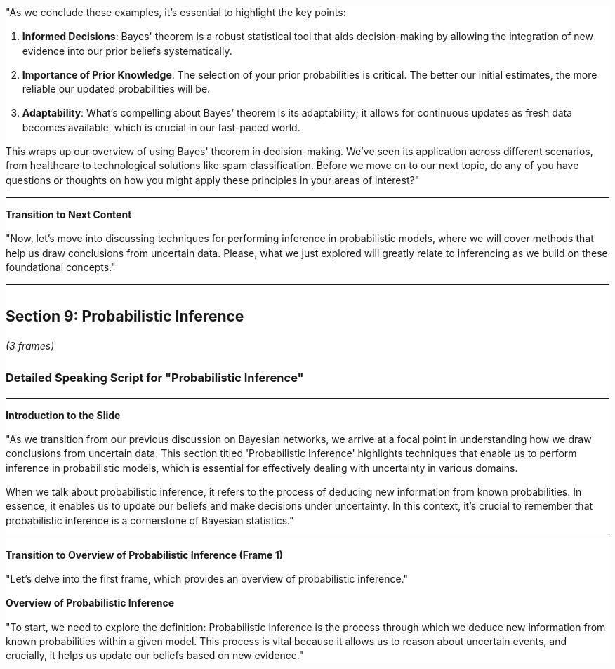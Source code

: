 "As we conclude these examples, it’s essential to highlight the key points:

1. **Informed Decisions**: Bayes' theorem is a robust statistical tool that aids decision-making by allowing the integration of new evidence into our prior beliefs systematically.

2. **Importance of Prior Knowledge**: The selection of your prior probabilities is critical. The better our initial estimates, the more reliable our updated probabilities will be.

3. **Adaptability**: What’s compelling about Bayes’ theorem is its adaptability; it allows for continuous updates as fresh data becomes available, which is crucial in our fast-paced world.

This wraps up our overview of using Bayes' theorem in decision-making. We’ve seen its application across different scenarios, from healthcare to technological solutions like spam classification. Before we move on to our next topic, do any of you have questions or thoughts on how you might apply these principles in your areas of interest?"

---

**Transition to Next Content**

"Now, let’s move into discussing techniques for performing inference in probabilistic models, where we will cover methods that help us draw conclusions from uncertain data. Please, what we just explored will greatly relate to inferencing as we build on these foundational concepts."

---

## Section 9: Probabilistic Inference
*(3 frames)*

### Detailed Speaking Script for "Probabilistic Inference"

---

**Introduction to the Slide**

"As we transition from our previous discussion on Bayesian networks, we arrive at a focal point in understanding how we draw conclusions from uncertain data. This section titled 'Probabilistic Inference' highlights techniques that enable us to perform inference in probabilistic models, which is essential for effectively dealing with uncertainty in various domains.

When we talk about probabilistic inference, it refers to the process of deducing new information from known probabilities. In essence, it enables us to update our beliefs and make decisions under uncertainty. In this context, it’s crucial to remember that probabilistic inference is a cornerstone of Bayesian statistics."

---

**Transition to Overview of Probabilistic Inference (Frame 1)**

"Let’s delve into the first frame, which provides an overview of probabilistic inference."

**Overview of Probabilistic Inference**

"To start, we need to explore the definition: Probabilistic inference is the process through which we deduce new information from known probabilities within a given model. This process is vital because it allows us to reason about uncertain events, and crucially, it helps us update our beliefs based on new evidence."
